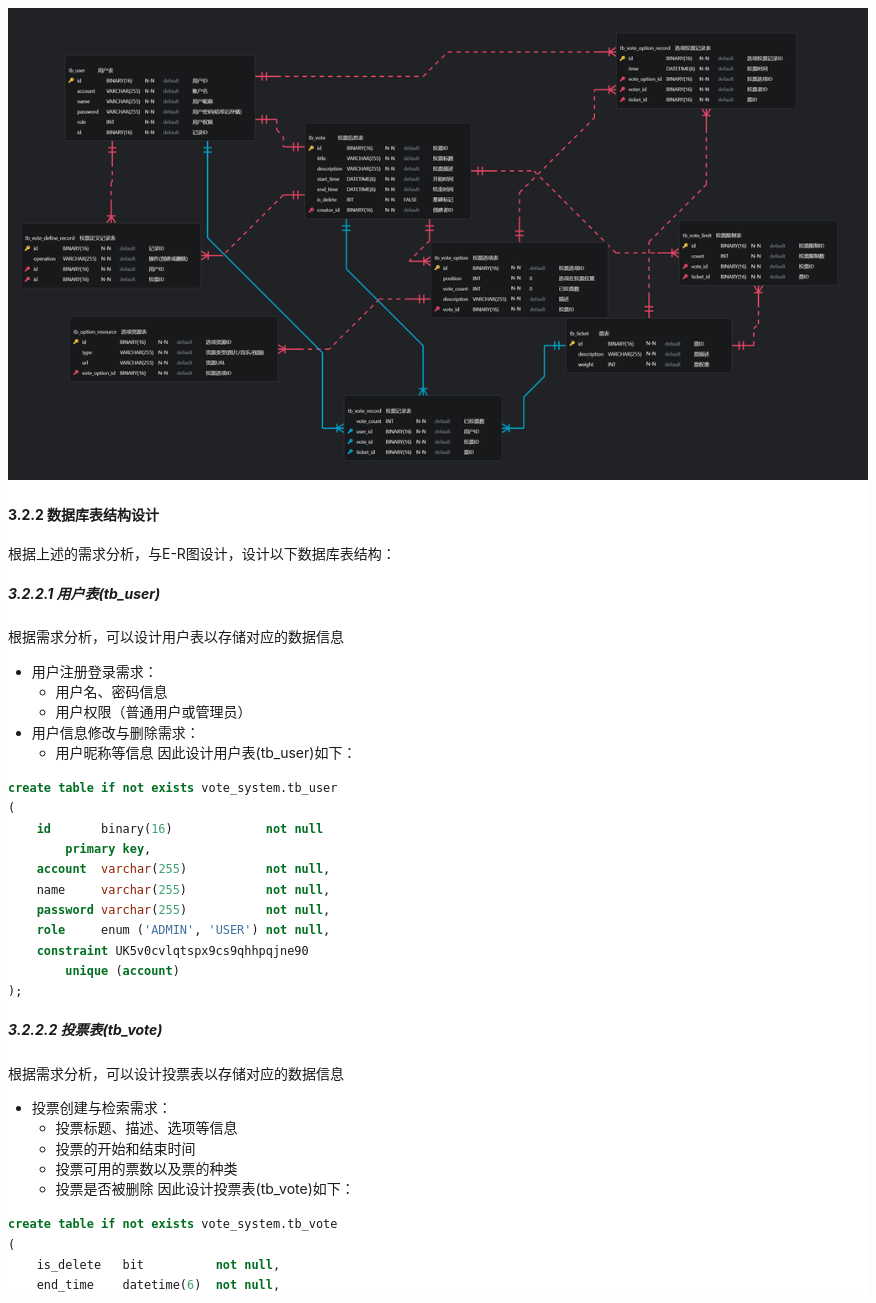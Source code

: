 ![img_1.png](img_1.png)
#### 3.2.2 数据库表结构设计
根据上述的需求分析，与E-R图设计，设计以下数据库表结构：

##### 3.2.2.1 用户表(tb_user)
根据需求分析，可以设计用户表以存储对应的数据信息
+ 用户注册登录需求：
    + 用户名、密码信息
    + 用户权限（普通用户或管理员）
+ 用户信息修改与删除需求：
    + 用户昵称等信息
因此设计用户表(tb_user)如下：

```sql
create table if not exists vote_system.tb_user
(
    id       binary(16)             not null
        primary key,
    account  varchar(255)           not null,
    name     varchar(255)           not null,
    password varchar(255)           not null,
    role     enum ('ADMIN', 'USER') not null,
    constraint UK5v0cvlqtspx9cs9qhhpqjne90
        unique (account)
);
```

##### 3.2.2.2 投票表(tb_vote)
根据需求分析，可以设计投票表以存储对应的数据信息
+ 投票创建与检索需求：
    + 投票标题、描述、选项等信息
    + 投票的开始和结束时间
    + 投票可用的票数以及票的种类
    + 投票是否被删除
因此设计投票表(tb_vote)如下：
```sql
create table if not exists vote_system.tb_vote
(
    is_delete   bit          not null,
    end_time    datetime(6)  not null,
```